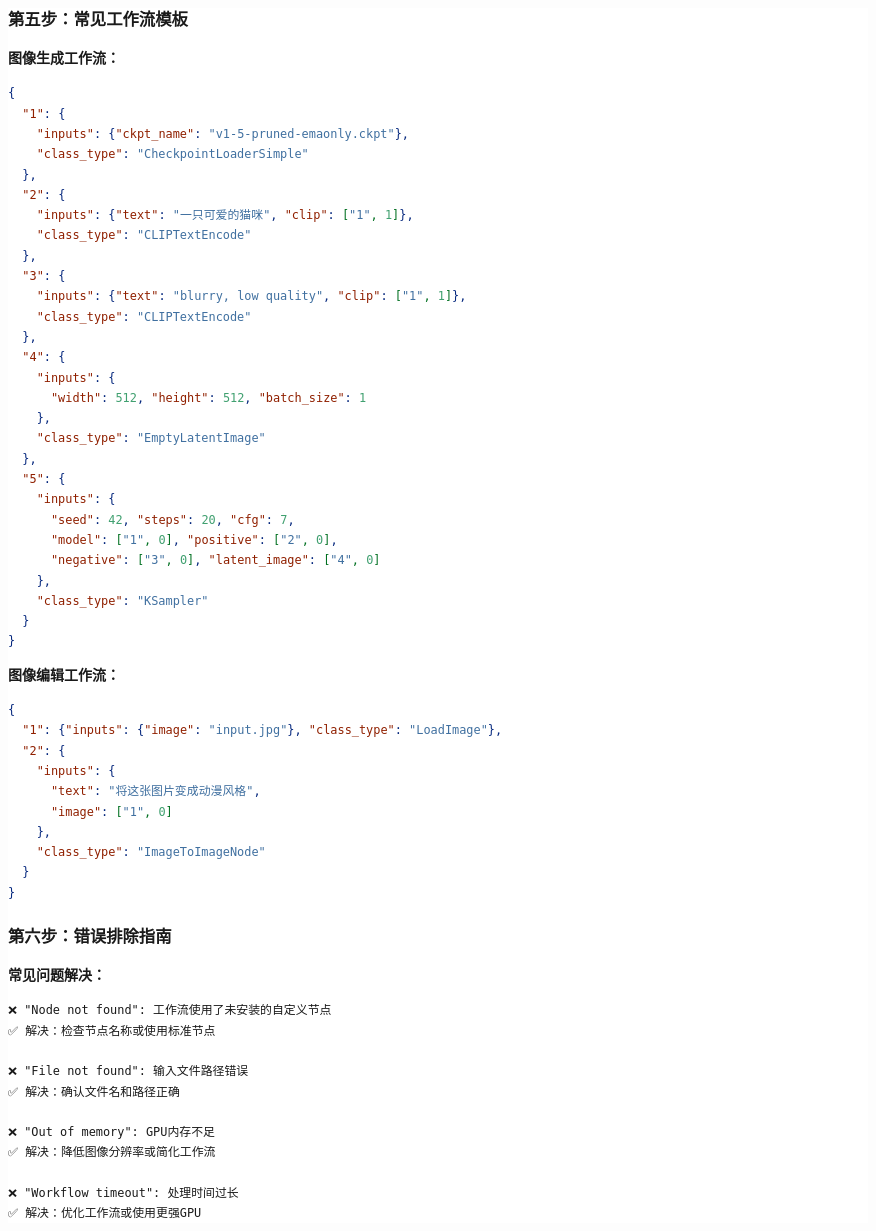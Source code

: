 ### **第五步：常见工作流模板**

**图像生成工作流：**
```json
{
  "1": {
    "inputs": {"ckpt_name": "v1-5-pruned-emaonly.ckpt"},
    "class_type": "CheckpointLoaderSimple"
  },
  "2": {
    "inputs": {"text": "一只可爱的猫咪", "clip": ["1", 1]},
    "class_type": "CLIPTextEncode"
  },
  "3": {
    "inputs": {"text": "blurry, low quality", "clip": ["1", 1]},
    "class_type": "CLIPTextEncode"
  },
  "4": {
    "inputs": {
      "width": 512, "height": 512, "batch_size": 1
    },
    "class_type": "EmptyLatentImage"
  },
  "5": {
    "inputs": {
      "seed": 42, "steps": 20, "cfg": 7,
      "model": ["1", 0], "positive": ["2", 0], 
      "negative": ["3", 0], "latent_image": ["4", 0]
    },
    "class_type": "KSampler"
  }
}
```

**图像编辑工作流：**
```json
{
  "1": {"inputs": {"image": "input.jpg"}, "class_type": "LoadImage"},
  "2": {
    "inputs": {
      "text": "将这张图片变成动漫风格",
      "image": ["1", 0]
    },
    "class_type": "ImageToImageNode"
  }
}
```

### **第六步：错误排除指南**

**常见问题解决：**
```
❌ "Node not found": 工作流使用了未安装的自定义节点
✅ 解决：检查节点名称或使用标准节点

❌ "File not found": 输入文件路径错误
✅ 解决：确认文件名和路径正确

❌ "Out of memory": GPU内存不足
✅ 解决：降低图像分辨率或简化工作流

❌ "Workflow timeout": 处理时间过长
✅ 解决：优化工作流或使用更强GPU
```
